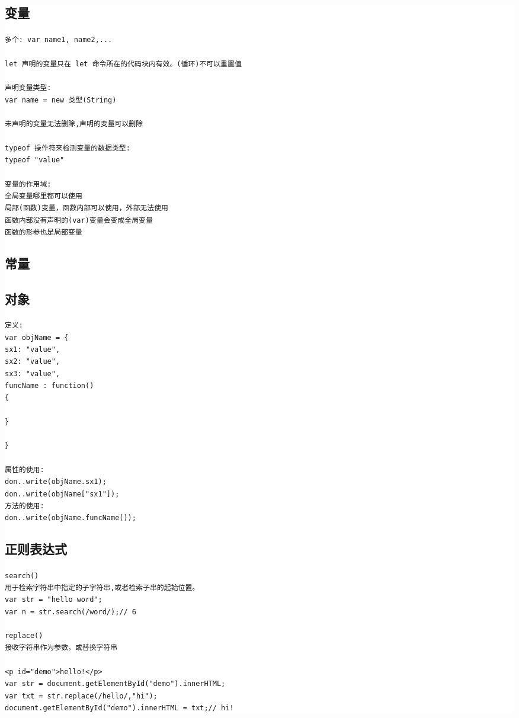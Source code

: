 ## 变量

	多个: var name1, name2,...

	let 声明的变量只在 let 命令所在的代码块内有效。(循环)不可以重置值

	声明变量类型:
	var name = new 类型(String)

	未声明的变量无法删除,声明的变量可以删除

	typeof 操作符来检测变量的数据类型:
	typeof "value" 

	变量的作用域:
	全局变量哪里都可以使用
	局部(函数)变量，函数内部可以使用，外部无法使用
	函数内部没有声明的(var)变量会变成全局变量
	函数的形参也是局部变量

## 常量

	
## 对象

	定义:
	var objName = {
	sx1: "value",
	sx2: "value",
	sx3: "value",
	funcName : function()
	{

	}

	}

	属性的使用:
	don..write(objName.sx1); 
	don..write(objName["sx1"]);
	方法的使用:
	don..write(objName.funcName());


## 正则表达式

	search() 
	用于检索字符串中指定的子字符串,或者检索子串的起始位置。
    var str = "hello word"; 
    var n = str.search(/word/);// 6

	replace() 
	接收字符串作为参数，或替换字符串

	<p id="demo">hello!</p>
	var str = document.getElementById("demo").innerHTML; 
    var txt = str.replace(/hello/,"hi");
    document.getElementById("demo").innerHTML = txt;// hi!
